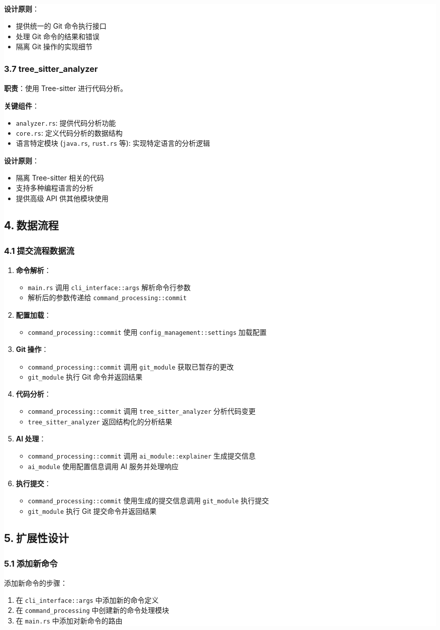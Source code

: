**设计原则**：
- 提供统一的 Git 命令执行接口
- 处理 Git 命令的结果和错误
- 隔离 Git 操作的实现细节

### 3.7 tree_sitter_analyzer

**职责**：使用 Tree-sitter 进行代码分析。

**关键组件**：
- `analyzer.rs`: 提供代码分析功能
- `core.rs`: 定义代码分析的数据结构
- 语言特定模块 (`java.rs`, `rust.rs` 等): 实现特定语言的分析逻辑

**设计原则**：
- 隔离 Tree-sitter 相关的代码
- 支持多种编程语言的分析
- 提供高级 API 供其他模块使用

## 4. 数据流程

### 4.1 提交流程数据流

1. **命令解析**：
   - `main.rs` 调用 `cli_interface::args` 解析命令行参数
   - 解析后的参数传递给 `command_processing::commit`

2. **配置加载**：
   - `command_processing::commit` 使用 `config_management::settings` 加载配置

3. **Git 操作**：
   - `command_processing::commit` 调用 `git_module` 获取已暂存的更改
   - `git_module` 执行 Git 命令并返回结果

4. **代码分析**：
   - `command_processing::commit` 调用 `tree_sitter_analyzer` 分析代码变更
   - `tree_sitter_analyzer` 返回结构化的分析结果

5. **AI 处理**：
   - `command_processing::commit` 调用 `ai_module::explainer` 生成提交信息
   - `ai_module` 使用配置信息调用 AI 服务并处理响应

6. **执行提交**：
   - `command_processing::commit` 使用生成的提交信息调用 `git_module` 执行提交
   - `git_module` 执行 Git 提交命令并返回结果

## 5. 扩展性设计

### 5.1 添加新命令

添加新命令的步骤：

1. 在 `cli_interface::args` 中添加新的命令定义
2. 在 `command_processing` 中创建新的命令处理模块
3. 在 `main.rs` 中添加对新命令的路由
